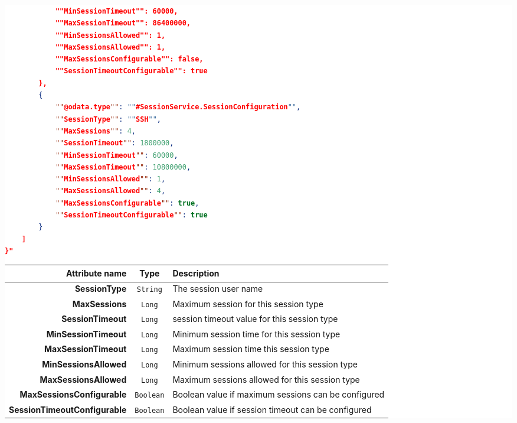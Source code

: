 ```json
            ""MinSessionTimeout"": 60000,
            ""MaxSessionTimeout"": 86400000,
            ""MinSessionsAllowed"": 1,
            ""MaxSessionsAllowed"": 1,
            ""MaxSessionsConfigurable"": false,
            ""SessionTimeoutConfigurable"": true
        },
        {
            ""@odata.type"": ""#SessionService.SessionConfiguration"",
            ""SessionType"": ""SSH"",
            ""MaxSessions"": 4,
            ""SessionTimeout"": 1800000,
            ""MinSessionTimeout"": 60000,
            ""MaxSessionTimeout"": 10800000,
            ""MinSessionsAllowed"": 1,
            ""MaxSessionsAllowed"": 4,
            ""MaxSessionsConfigurable"": true,
            ""SessionTimeoutConfigurable"": true
        }
    ]
}"

```

| Attribute name  |      Type     |  Description |
| --------------: | :-----------: | :------------|
| **SessionType** | `String`| The session user name|
| **MaxSessions** | `Long`| Maximum session for this session type |
| **SessionTimeout** | `Long`| session timeout value for this session type|
| **MinSessionTimeout** | `Long`| Minimum session time for this session type|
| **MaxSessionTimeout** | `Long`| Maximum session time this session type |
| **MinSessionsAllowed** | `Long`| Minimum sessions allowed for this session type |
| **MaxSessionsAllowed** | `Long`| Maximum sessions allowed for this session type|
| **MaxSessionsConfigurable** | `Boolean`| Boolean value if maximum sessions can be configured |
| **SessionTimeoutConfigurable** | `Boolean`| Boolean value if session timeout can be configured |
